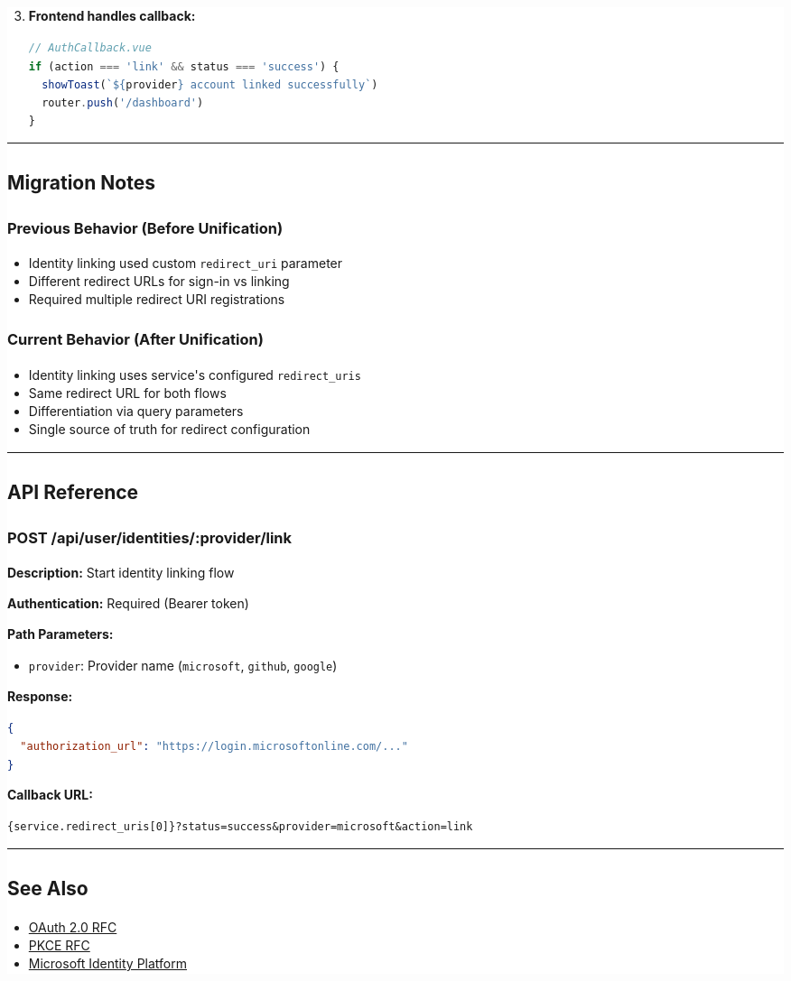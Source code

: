3. **Frontend handles callback:**
   ```javascript
   // AuthCallback.vue
   if (action === 'link' && status === 'success') {
     showToast(`${provider} account linked successfully`)
     router.push('/dashboard')
   }
   ```

---

## Migration Notes

### Previous Behavior (Before Unification)

- Identity linking used custom `redirect_uri` parameter
- Different redirect URLs for sign-in vs linking
- Required multiple redirect URI registrations

### Current Behavior (After Unification)

- Identity linking uses service's configured `redirect_uris`
- Same redirect URL for both flows
- Differentiation via query parameters
- Single source of truth for redirect configuration

---

## API Reference

### POST /api/user/identities/:provider/link

**Description:** Start identity linking flow

**Authentication:** Required (Bearer token)

**Path Parameters:**
- `provider`: Provider name (`microsoft`, `github`, `google`)

**Response:**
```json
{
  "authorization_url": "https://login.microsoftonline.com/..."
}
```

**Callback URL:**
```
{service.redirect_uris[0]}?status=success&provider=microsoft&action=link
```

---

## See Also

- [OAuth 2.0 RFC](https://datatracker.ietf.org/doc/html/rfc6749)
- [PKCE RFC](https://datatracker.ietf.org/doc/html/rfc7636)
- [Microsoft Identity Platform](https://docs.microsoft.com/en-us/azure/active-directory/develop/)
